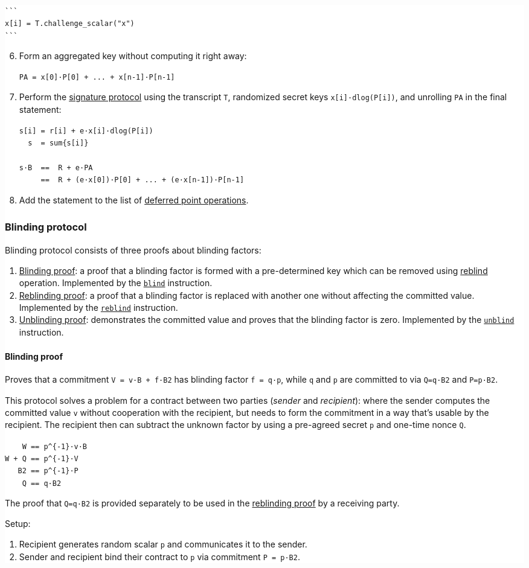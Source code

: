     ```
    x[i] = T.challenge_scalar("x")
    ```
6. Form an aggregated key without computing it right away:
    ```
    PA = x[0]·P[0] + ... + x[n-1]·P[n-1]
    ```
7. Perform the [signature protocol](#signature) using the transcript `T`, randomized secret keys `x[i]·dlog(P[i])`, and unrolling `PA` in the final statement:
    ```
    s[i] = r[i] + e·x[i]·dlog(P[i])
      s  = sum{s[i]}

    s·B  ==  R + e·PA
         ==  R + (e·x[0])·P[0] + ... + (e·x[n-1])·P[n-1]
    ```
8. Add the statement to the list of [deferred point operations](#deferred-point-operations).




### Blinding protocol

Blinding protocol consists of three proofs about blinding factors:

1. [Blinding proof](#blinding-proof): a proof that a blinding factor is formed with a pre-determined key which can be removed using [reblind](#reblind-proof) operation. Implemented by the [`blind`](#blind) instruction.
2. [Reblinding proof](#reblinding-proof): a proof that a blinding factor is replaced with another one without affecting the committed value. Implemented by the [`reblind`](#reblind) instruction.
3. [Unblinding proof](#unblinding-proof): demonstrates the committed value and proves that the blinding factor is zero. Implemented by the [`unblind`](#reblind) instruction.


#### Blinding proof

Proves that a commitment `V = v·B + f·B2` has blinding factor `f = q·p`, while `q` and `p` are committed to via `Q=q·B2` and `P=p·B2`.

This protocol solves a problem for a contract between two parties (_sender_ and _recipient_): where the sender computes the committed value `v` without cooperation with the recipient, but needs to form the commitment in a way that’s usable by the recipient. The recipient then can subtract the unknown factor by using a pre-agreed secret `p` and one-time nonce `Q`.

```
    W == p^{-1}·v·B
W + Q == p^{-1}·V
   B2 == p^{-1}·P
    Q == q·B2
```

The proof that `Q=q·B2` is provided separately to be used in the [reblinding proof](#reblinding-proof) by a receiving party.

Setup:

1. Recipient generates random scalar `p` and communicates it to the sender.
2. Sender and recipient bind their contract to `p` via commitment `P = p·B2`.
